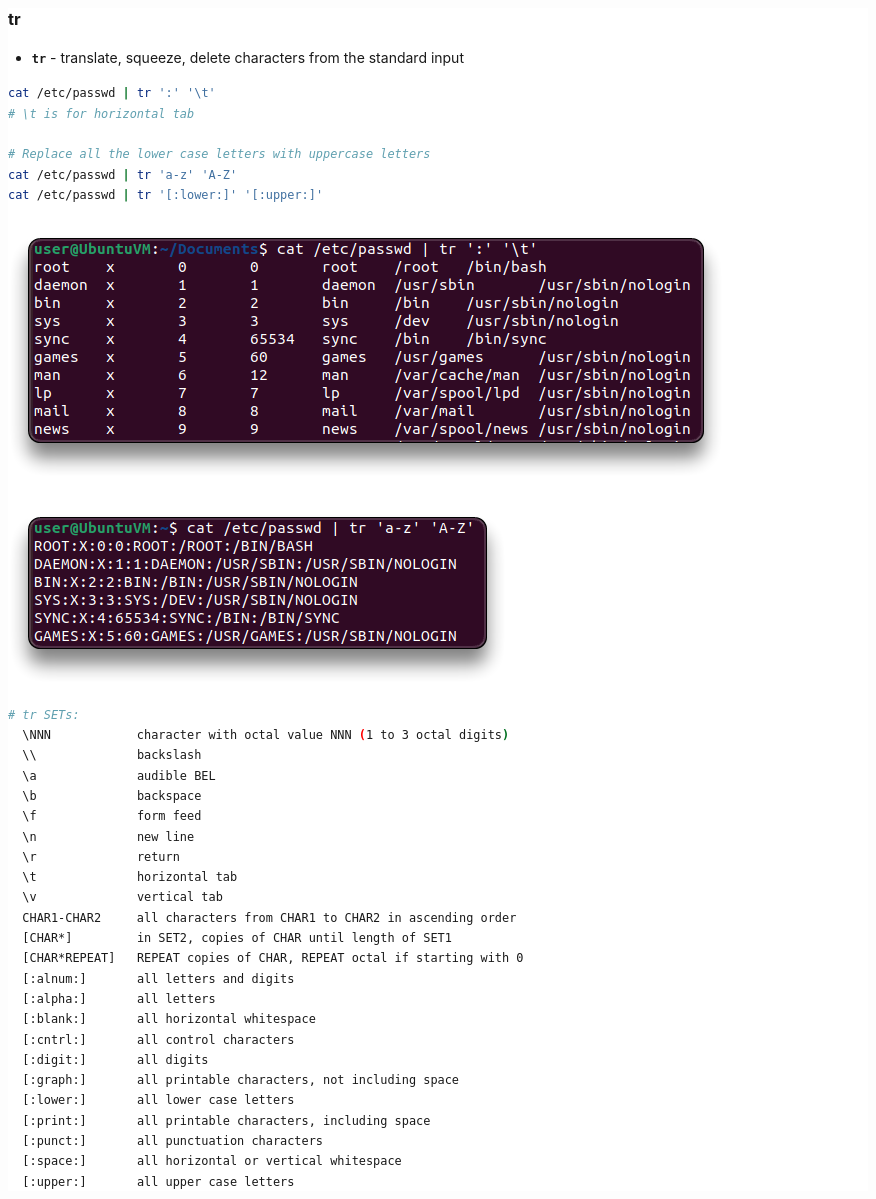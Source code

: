 ### tr

- **`tr`** - translate, squeeze, delete characters from the standard input

```bash
cat /etc/passwd | tr ':' '\t'
# \t is for horizontal tab

# Replace all the lower case letters with uppercase letters
cat /etc/passwd | tr 'a-z' 'A-Z'
cat /etc/passwd | tr '[:lower:]' '[:upper:]'
```

![](7-utilities-editorsassets/image-20221025234041680.png)

![](7-utilities-editorsassets/image-20221025234247348.png)

```bash
# tr SETs:
  \NNN            character with octal value NNN (1 to 3 octal digits)
  \\              backslash
  \a              audible BEL
  \b              backspace
  \f              form feed
  \n              new line
  \r              return
  \t              horizontal tab
  \v              vertical tab
  CHAR1-CHAR2     all characters from CHAR1 to CHAR2 in ascending order
  [CHAR*]         in SET2, copies of CHAR until length of SET1
  [CHAR*REPEAT]   REPEAT copies of CHAR, REPEAT octal if starting with 0
  [:alnum:]       all letters and digits
  [:alpha:]       all letters
  [:blank:]       all horizontal whitespace
  [:cntrl:]       all control characters
  [:digit:]       all digits
  [:graph:]       all printable characters, not including space
  [:lower:]       all lower case letters
  [:print:]       all printable characters, including space
  [:punct:]       all punctuation characters
  [:space:]       all horizontal or vertical whitespace
  [:upper:]       all upper case letters
```